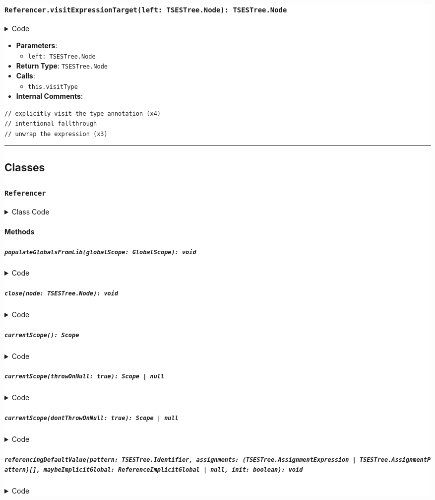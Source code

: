 ### `Referencer.visitExpressionTarget(left: TSESTree.Node): TSESTree.Node`

<details><summary>Code</summary></details>

- **Parameters**:
  - `left: TSESTree.Node`
- **Return Type**: `TSESTree.Node`
- **Calls**:
  - `this.visitType`
- **Internal Comments**:
```
// explicitly visit the type annotation (x4)
// intentional fallthrough
// unwrap the expression (x3)
```


---

## Classes

### `Referencer`

<details><summary>Class Code</summary></details>

#### Methods

##### `populateGlobalsFromLib(globalScope: GlobalScope): void`

<details><summary>Code</summary></details>

##### `close(node: TSESTree.Node): void`

<details><summary>Code</summary></details>

##### `currentScope(): Scope`

<details><summary>Code</summary></details>

##### `currentScope(throwOnNull: true): Scope | null`

<details><summary>Code</summary></details>

##### `currentScope(dontThrowOnNull: true): Scope | null`

<details><summary>Code</summary></details>

##### `referencingDefaultValue(pattern: TSESTree.Identifier, assignments: (TSESTree.AssignmentExpression | TSESTree.AssignmentPattern)[], maybeImplicitGlobal: ReferenceImplicitGlobal | null, init: boolean): void`

<details><summary>Code</summary></details>
